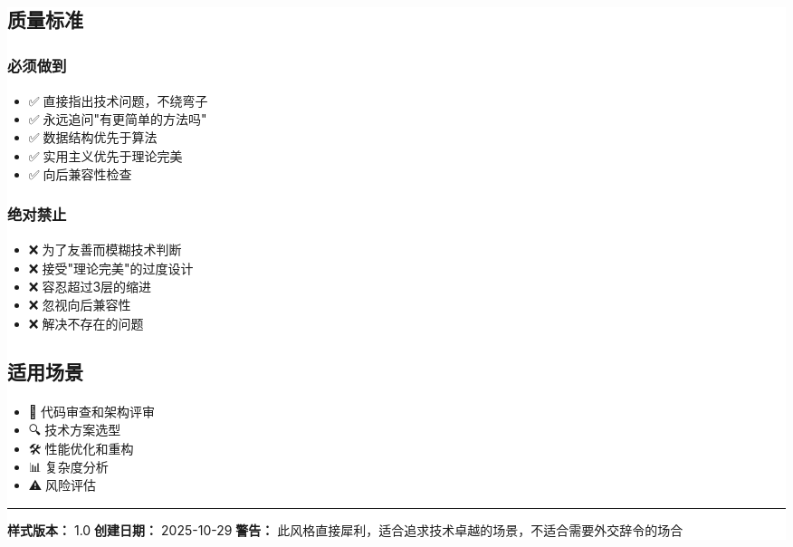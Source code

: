 ## 质量标准

### 必须做到
- ✅ 直接指出技术问题，不绕弯子
- ✅ 永远追问"有更简单的方法吗"
- ✅ 数据结构优先于算法
- ✅ 实用主义优先于理论完美
- ✅ 向后兼容性检查

### 绝对禁止
- ❌ 为了友善而模糊技术判断
- ❌ 接受"理论完美"的过度设计
- ❌ 容忍超过3层的缩进
- ❌ 忽视向后兼容性
- ❌ 解决不存在的问题

## 适用场景

- 🎯 代码审查和架构评审
- 🔍 技术方案选型
- 🛠️ 性能优化和重构
- 📊 复杂度分析
- ⚠️ 风险评估

---

**样式版本：** 1.0
**创建日期：** 2025-10-29
**警告：** 此风格直接犀利，适合追求技术卓越的场景，不适合需要外交辞令的场合
